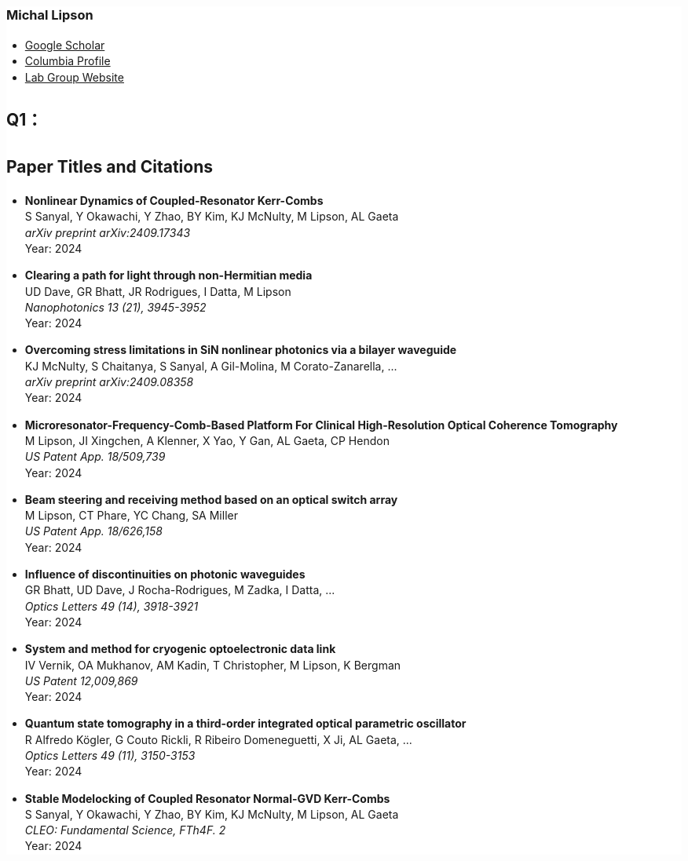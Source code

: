 ### Michal Lipson

- [Google Scholar](https://scholar.google.com/citations?user=EVXVTXkAAAAJ&hl=en&oi=ao)
- [Columbia Profile](https://www.ee.columbia.edu/michal-lipson)
- [Lab Group Website](http://lipson.ee.columbia.edu/)

## Q1：
## Paper Titles and Citations

- **Nonlinear Dynamics of Coupled-Resonator Kerr-Combs**  
  S Sanyal, Y Okawachi, Y Zhao, BY Kim, KJ McNulty, M Lipson, AL Gaeta  
  *arXiv preprint arXiv:2409.17343*  
  Year: 2024

- **Clearing a path for light through non-Hermitian media**  
  UD Dave, GR Bhatt, JR Rodrigues, I Datta, M Lipson  
  *Nanophotonics 13 (21), 3945-3952*  
  Year: 2024

- **Overcoming stress limitations in SiN nonlinear photonics via a bilayer waveguide**  
  KJ McNulty, S Chaitanya, S Sanyal, A Gil-Molina, M Corato-Zanarella, ...  
  *arXiv preprint arXiv:2409.08358*  
  Year: 2024

- **Microresonator-Frequency-Comb-Based Platform For Clinical High-Resolution Optical Coherence Tomography**  
  M Lipson, JI Xingchen, A Klenner, X Yao, Y Gan, AL Gaeta, CP Hendon  
  *US Patent App. 18/509,739*  
  Year: 2024

- **Beam steering and receiving method based on an optical switch array**  
  M Lipson, CT Phare, YC Chang, SA Miller  
  *US Patent App. 18/626,158*  
  Year: 2024

- **Influence of discontinuities on photonic waveguides**  
  GR Bhatt, UD Dave, J Rocha-Rodrigues, M Zadka, I Datta, ...  
  *Optics Letters 49 (14), 3918-3921*  
  Year: 2024

- **System and method for cryogenic optoelectronic data link**  
  IV Vernik, OA Mukhanov, AM Kadin, T Christopher, M Lipson, K Bergman  
  *US Patent 12,009,869*  
  Year: 2024

- **Quantum state tomography in a third-order integrated optical parametric oscillator**  
  R Alfredo Kögler, G Couto Rickli, R Ribeiro Domeneguetti, X Ji, AL Gaeta, ...  
  *Optics Letters 49 (11), 3150-3153*  
  Year: 2024

- **Stable Modelocking of Coupled Resonator Normal-GVD Kerr-Combs**  
  S Sanyal, Y Okawachi, Y Zhao, BY Kim, KJ McNulty, M Lipson, AL Gaeta  
  *CLEO: Fundamental Science, FTh4F. 2*  
  Year: 2024
